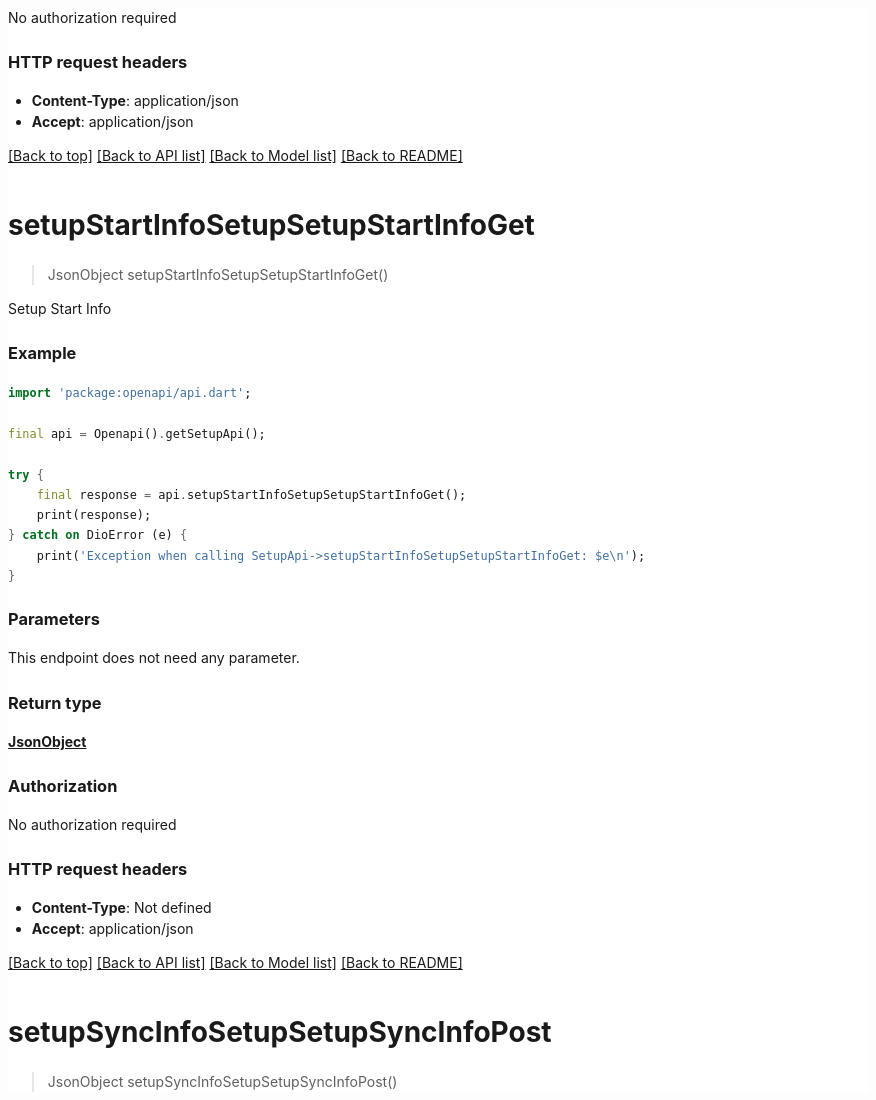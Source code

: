 No authorization required

### HTTP request headers

 - **Content-Type**: application/json
 - **Accept**: application/json

[[Back to top]](#) [[Back to API list]](../README.md#documentation-for-api-endpoints) [[Back to Model list]](../README.md#documentation-for-models) [[Back to README]](../README.md)

# **setupStartInfoSetupSetupStartInfoGet**
> JsonObject setupStartInfoSetupSetupStartInfoGet()

Setup Start Info

### Example
```dart
import 'package:openapi/api.dart';

final api = Openapi().getSetupApi();

try {
    final response = api.setupStartInfoSetupSetupStartInfoGet();
    print(response);
} catch on DioError (e) {
    print('Exception when calling SetupApi->setupStartInfoSetupSetupStartInfoGet: $e\n');
}
```

### Parameters
This endpoint does not need any parameter.

### Return type

[**JsonObject**](JsonObject.md)

### Authorization

No authorization required

### HTTP request headers

 - **Content-Type**: Not defined
 - **Accept**: application/json

[[Back to top]](#) [[Back to API list]](../README.md#documentation-for-api-endpoints) [[Back to Model list]](../README.md#documentation-for-models) [[Back to README]](../README.md)

# **setupSyncInfoSetupSetupSyncInfoPost**
> JsonObject setupSyncInfoSetupSetupSyncInfoPost()
